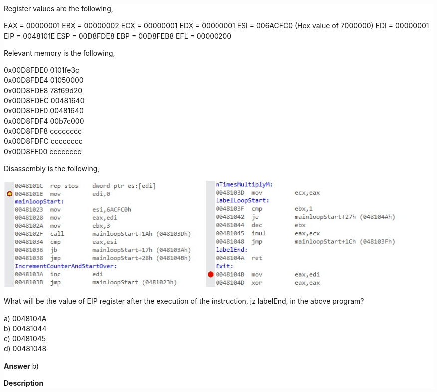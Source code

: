 Register values are the following,

EAX = 00000001 EBX = 00000002 ECX = 00000001 EDX = 00000001 ESI = 006ACFC0 (Hex value of 7000000) EDI = 00000001 EIP = 0048101E ESP = 00D8FDE8 EBP = 00D8FEB8 EFL = 00000200

Relevant memory is the following,

0x00D8FDE0 0101fe3c  
0x00D8FDE4 01050000  
0x00D8FDE8 78f69d20  
0x00D8FDEC 00481640  
0x00D8FDF0 00481640  
0x00D8FDF4 00b7c000  
0x00D8FDF8 cccccccc  
0x00D8FDFC cccccccc  
0x00D8FE00 cccccccc  

Disassembly is the following,  

<img src="Images/Q_57_37_1.jpg" width="400"/>  
<img src="Images/Q_57_37_2.jpg" width="400"/>

What will be the value of EIP register after the execution of the instruction, jz labelEnd, in the above program?  

a) 0048104A  
b) 00481044  
c) 00481045  
d) 00481048  

  **Answer** b) 

**Description**
